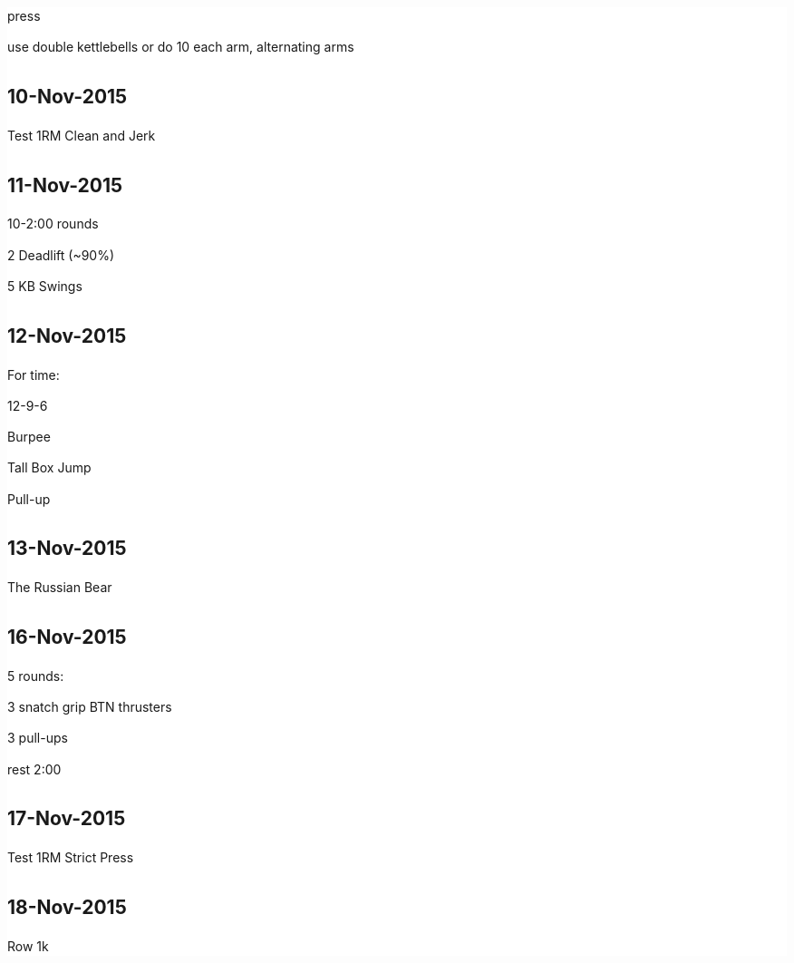 press  

  

use double kettlebells or do 10 each arm, alternating arms  

  

  

  


##  10-Nov-2015

Test 1RM Clean and Jerk

##  11-Nov-2015

10-2:00 rounds  

2 Deadlift (~90%)  

5 KB Swings

##  12-Nov-2015

For time:  

12-9-6   

Burpee  

Tall Box Jump  

Pull-up

##  13-Nov-2015

The Russian Bear

##  16-Nov-2015

5 rounds:  

3 snatch grip BTN thrusters  

3 pull-ups  

rest 2:00

##  17-Nov-2015

Test 1RM Strict Press

##  18-Nov-2015

Row 1k  
